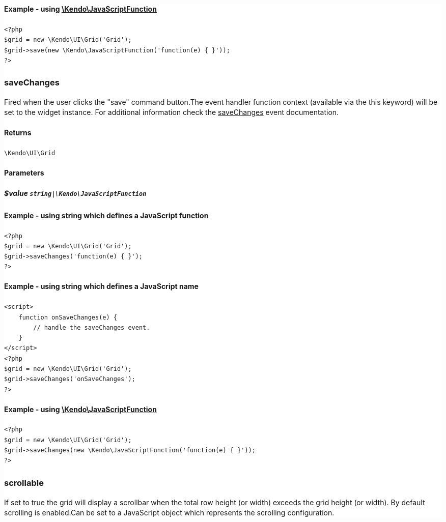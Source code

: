 #### Example - using [\Kendo\JavaScriptFunction](/kendo-ui/api/wrappers/php/kendo/javascriptfunction)

    <?php
    $grid = new \Kendo\UI\Grid('Grid');
    $grid->save(new \Kendo\JavaScriptFunction('function(e) { }'));
    ?>

### saveChanges
Fired when the user clicks the "save" command button.The event handler function context (available via the this keyword) will be set to the widget instance.
For additional information check the [saveChanges](/kendo-ui/api/web/grid#events-saveChanges) event documentation.

#### Returns
`\Kendo\UI\Grid`

#### Parameters

##### $value `string|\Kendo\JavaScriptFunction`

#### Example - using string which defines a JavaScript function

    <?php
    $grid = new \Kendo\UI\Grid('Grid');
    $grid->saveChanges('function(e) { }');
    ?>

#### Example - using string which defines a JavaScript name
    <script>
        function onSaveChanges(e) {
            // handle the saveChanges event.
        }
    </script>
    <?php
    $grid = new \Kendo\UI\Grid('Grid');
    $grid->saveChanges('onSaveChanges');
    ?>

#### Example - using [\Kendo\JavaScriptFunction](/kendo-ui/api/wrappers/php/kendo/javascriptfunction)

    <?php
    $grid = new \Kendo\UI\Grid('Grid');
    $grid->saveChanges(new \Kendo\JavaScriptFunction('function(e) { }'));
    ?>

### scrollable

If set to true the grid will display a scrollbar when the total row height (or width) exceeds the grid height (or width). By default scrolling is enabled.Can be set to a JavaScript object which represents the scrolling configuration.

